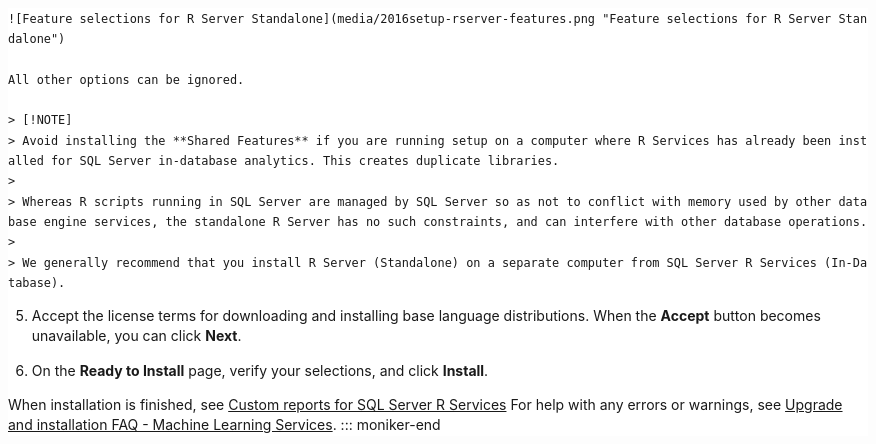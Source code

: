     ![Feature selections for R Server Standalone](media/2016setup-rserver-features.png "Feature selections for R Server Standalone")
    
    All other options can be ignored. 
    
    > [!NOTE]
    > Avoid installing the **Shared Features** if you are running setup on a computer where R Services has already been installed for SQL Server in-database analytics. This creates duplicate libraries.
    > 
    > Whereas R scripts running in SQL Server are managed by SQL Server so as not to conflict with memory used by other database engine services, the standalone R Server has no such constraints, and can interfere with other database operations.
    > 
    > We generally recommend that you install R Server (Standalone) on a separate computer from SQL Server R Services (In-Database).

5.  Accept the license terms for downloading and installing base language distributions. When the **Accept** button becomes unavailable, you can click **Next**. 

6.  On the **Ready to Install** page, verify your selections, and click **Install**.

When installation is finished, see [Custom reports for SQL Server R Services](../r/monitor-r-services-using-custom-reports-in-management-studio.md)
For help with any errors or warnings, see [Upgrade and installation FAQ - Machine Learning Services](../r/upgrade-and-installation-faq-sql-server-r-services.md).
::: moniker-end
